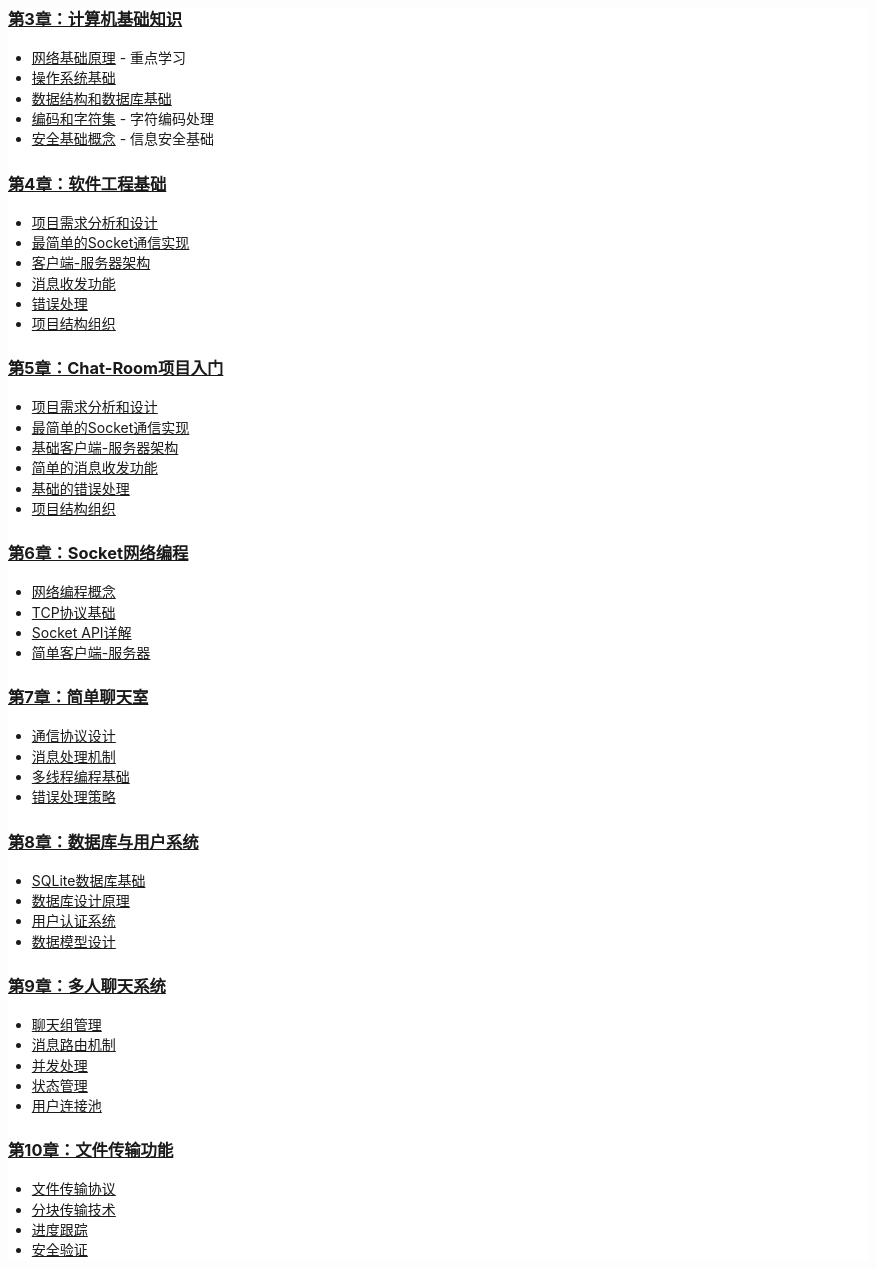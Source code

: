 ### [第3章：计算机基础知识](03-computer-fundamentals/README.md)
- [网络基础原理](03-computer-fundamentals/network-fundamentals.md) - 重点学习
- [操作系统基础](03-computer-fundamentals/operating-systems.md)
- [数据结构和数据库基础](03-computer-fundamentals/database-data-structures.md)
- [编码和字符集](03-computer-fundamentals/encoding-and-charset.md) - 字符编码处理
- [安全基础概念](03-computer-fundamentals/security-basics.md) - 信息安全基础

### [第4章：软件工程基础](04-software-engineering/README.md)
- [项目需求分析和设计](04-software-engineering/requirements-analysis.md)
- [最简单的Socket通信实现](04-software-engineering/socket-basics.md)
- [客户端-服务器架构](04-software-engineering/system-architecture.md)
- [消息收发功能](04-software-engineering/message-protocol.md)
- [错误处理](04-software-engineering/error-handling.md)
- [项目结构组织](04-software-engineering/project-organization.md)

### [第5章：Chat-Room项目入门](05-chatroom-basics/README.md)
- [项目需求分析和设计](05-chatroom-basics/requirements-analysis.md)
- [最简单的Socket通信实现](05-chatroom-basics/socket-basic-demo.md)
- [基础客户端-服务器架构](05-chatroom-basics/basic-architecture.md)
- [简单的消息收发功能](05-chatroom-basics/message-exchange.md)
- [基础的错误处理](05-chatroom-basics/basic-error-handling.md)
- [项目结构组织](05-chatroom-basics/structure-overview.md)

### [第6章：Socket网络编程](06-socket-programming/README.md)
- [网络编程概念](06-socket-programming/network-concepts.md)
- [TCP协议基础](06-socket-programming/tcp-basics.md)
- [Socket API详解](06-socket-programming/socket-api.md)
- [简单客户端-服务器](06-socket-programming/simple-client-server.md)

### [第7章：简单聊天室](07-simple-chat/README.md)
- [通信协议设计](07-simple-chat/protocol-design.md)
- [消息处理机制](07-simple-chat/message-handling.md)
- [多线程编程基础](07-simple-chat/threading-basics.md)
- [错误处理策略](07-simple-chat/error-handling.md)

### [第8章：数据库与用户系统](08-database-user-system/README.md)
- [SQLite数据库基础](08-database-user-system/sqlite-basics.md)
- [数据库设计原理](08-database-user-system/database-design.md)
- [用户认证系统](08-database-user-system/user-authentication.md)
- [数据模型设计](08-database-user-system/data-models.md)

### [第9章：多人聊天系统](09-multi-user-chat/README.md)
- [聊天组管理](09-multi-user-chat/group-management.md)
- [消息路由机制](09-multi-user-chat/message-routing.md)
- [并发处理](09-multi-user-chat/concurrent-handling.md)
- [状态管理](09-multi-user-chat/state-management.md)
- [用户连接池](09-multi-user-chat/user-connection-pool.md)

### [第10章：文件传输功能](10-file-transfer/README.md)
- [文件传输协议](10-file-transfer/file-protocol.md)
- [分块传输技术](10-file-transfer/chunked-transfer.md)
- [进度跟踪](10-file-transfer/progress-tracking.md)
- [安全验证](10-file-transfer/security-validation.md)

